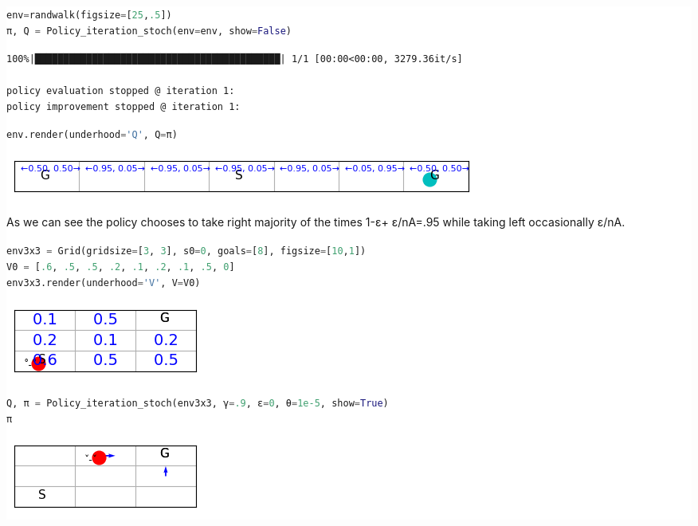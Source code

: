 
```python
env=randwalk(figsize=[25,.5])
π, Q = Policy_iteration_stoch(env=env, show=False)
```

    100%|███████████████████████████████████████████| 1/1 [00:00<00:00, 3279.36it/s]

    policy evaluation stopped @ iteration 1:
    policy improvement stopped @ iteration 1:


    



```python
env.render(underhood='Q', Q=π)
```


    
![png](output_111_0.png)
    


As we can see the policy chooses to take right majority of the times  1-ε+ ε/nA=.95 while taking left occasionally  ε/nA.


```python
env3x3 = Grid(gridsize=[3, 3], s0=0, goals=[8], figsize=[10,1])
V0 = [.6, .5, .5, .2, .1, .2, .1, .5, 0]
env3x3.render(underhood='V', V=V0)
```


    
![png](output_113_0.png)
    



```python
Q, π = Policy_iteration_stoch(env3x3, γ=.9, ε=0, θ=1e-5, show=True)
π
```


    
![png](output_114_0.png)
    